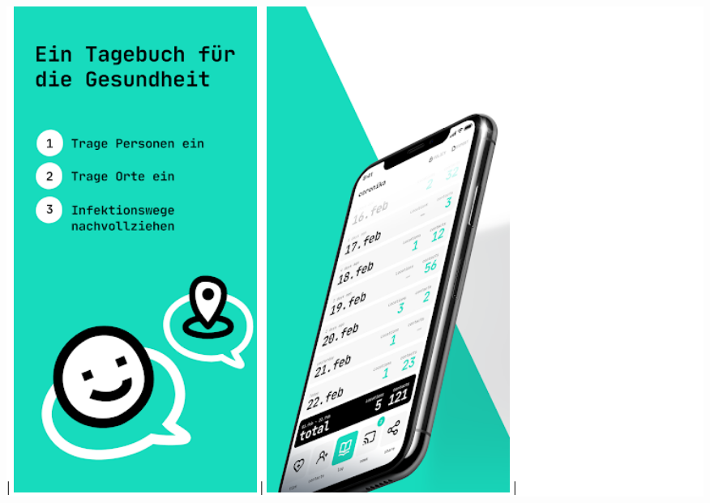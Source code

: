  | <img src="resources/de.kreativzirkel.coronika___1.4.1/screenshot_1.png" alt="screenshot" width="300"/>  | <img src="resources/de.kreativzirkel.coronika___1.4.1/screenshot_2.png" alt="screenshot" width="300"/>  |